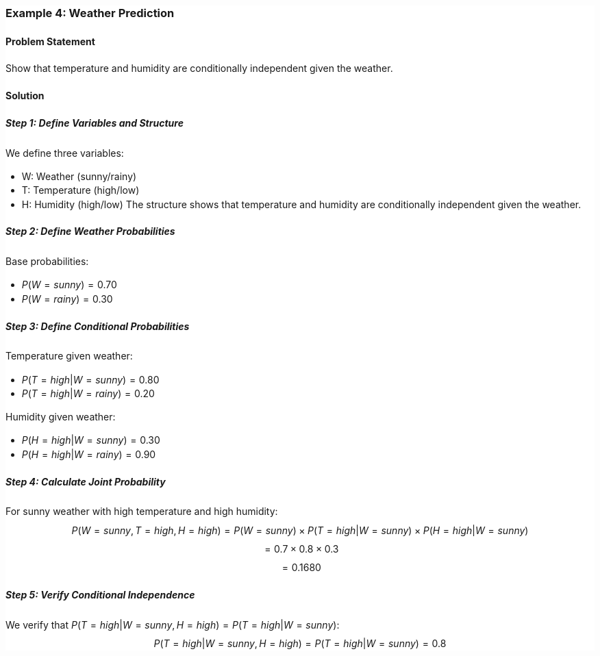 ### Example 4: Weather Prediction

#### Problem Statement
Show that temperature and humidity are conditionally independent given the weather.

#### Solution
##### Step 1: Define Variables and Structure
We define three variables:
- W: Weather (sunny/rainy)
- T: Temperature (high/low)
- H: Humidity (high/low)
The structure shows that temperature and humidity are conditionally independent given the weather.

##### Step 2: Define Weather Probabilities
Base probabilities:
- $P(W=sunny) = 0.70$
- $P(W=rainy) = 0.30$

##### Step 3: Define Conditional Probabilities
Temperature given weather:
- $P(T=high|W=sunny) = 0.80$
- $P(T=high|W=rainy) = 0.20$

Humidity given weather:
- $P(H=high|W=sunny) = 0.30$
- $P(H=high|W=rainy) = 0.90$

##### Step 4: Calculate Joint Probability
For sunny weather with high temperature and high humidity:
$$P(W=sunny,T=high,H=high) = P(W=sunny) \times P(T=high|W=sunny) \times P(H=high|W=sunny)$$
$$= 0.7 \times 0.8 \times 0.3$$
$$= 0.1680$$

##### Step 5: Verify Conditional Independence
We verify that $P(T=high|W=sunny,H=high) = P(T=high|W=sunny)$:
$$P(T=high|W=sunny,H=high) = P(T=high|W=sunny) = 0.8$$
